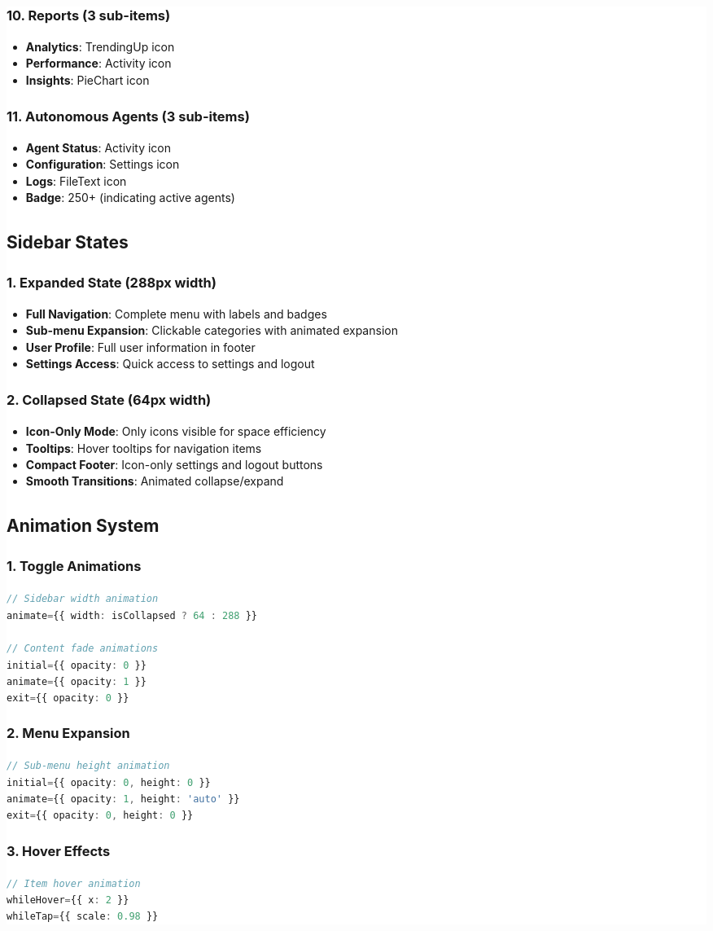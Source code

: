 ### 10. Reports (3 sub-items)
- **Analytics**: TrendingUp icon
- **Performance**: Activity icon
- **Insights**: PieChart icon

### 11. Autonomous Agents (3 sub-items)
- **Agent Status**: Activity icon
- **Configuration**: Settings icon
- **Logs**: FileText icon
- **Badge**: 250+ (indicating active agents)

## Sidebar States

### 1. Expanded State (288px width)
- **Full Navigation**: Complete menu with labels and badges
- **Sub-menu Expansion**: Clickable categories with animated expansion
- **User Profile**: Full user information in footer
- **Settings Access**: Quick access to settings and logout

### 2. Collapsed State (64px width)
- **Icon-Only Mode**: Only icons visible for space efficiency
- **Tooltips**: Hover tooltips for navigation items
- **Compact Footer**: Icon-only settings and logout buttons
- **Smooth Transitions**: Animated collapse/expand

## Animation System

### 1. Toggle Animations
```typescript
// Sidebar width animation
animate={{ width: isCollapsed ? 64 : 288 }}

// Content fade animations
initial={{ opacity: 0 }}
animate={{ opacity: 1 }}
exit={{ opacity: 0 }}
```

### 2. Menu Expansion
```typescript
// Sub-menu height animation
initial={{ opacity: 0, height: 0 }}
animate={{ opacity: 1, height: 'auto' }}
exit={{ opacity: 0, height: 0 }}
```

### 3. Hover Effects
```typescript
// Item hover animation
whileHover={{ x: 2 }}
whileTap={{ scale: 0.98 }}
```
